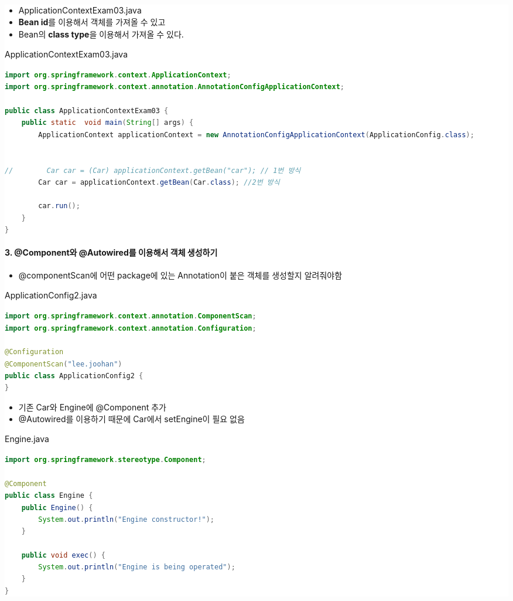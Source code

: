```java
```

- ApplicationContextExam03.java
- **Bean id**를 이용해서 객체를 가져올 수 있고
- Bean의 **class type**을 이용해서 가져올 수 있다.

ApplicationContextExam03.java

```java
import org.springframework.context.ApplicationContext;
import org.springframework.context.annotation.AnnotationConfigApplicationContext;

public class ApplicationContextExam03 {
    public static  void main(String[] args) {
        ApplicationContext applicationContext = new AnnotationConfigApplicationContext(ApplicationConfig.class);


//        Car car = (Car) applicationContext.getBean("car"); // 1번 방식
        Car car = applicationContext.getBean(Car.class); //2번 방식

        car.run();
    }
}
```

#### 3. @Component와 @Autowired를 이용해서 객체 생성하기

- @componentScan에 어떤 package에 있는 Annotation이 붙은 객체를 생성할지 알려줘야함

ApplicationConfig2.java

```java
import org.springframework.context.annotation.ComponentScan;
import org.springframework.context.annotation.Configuration;

@Configuration
@ComponentScan("lee.joohan")
public class ApplicationConfig2 {
}
```

- 기존 Car와 Engine에 @Component 추가
- @Autowired를 이용하기 때문에 Car에서 setEngine이 필요 없음

Engine.java

```java
import org.springframework.stereotype.Component;

@Component
public class Engine {
    public Engine() {
        System.out.println("Engine constructor!");
    }

    public void exec() {
        System.out.println("Engine is being operated");
    }
}
```
